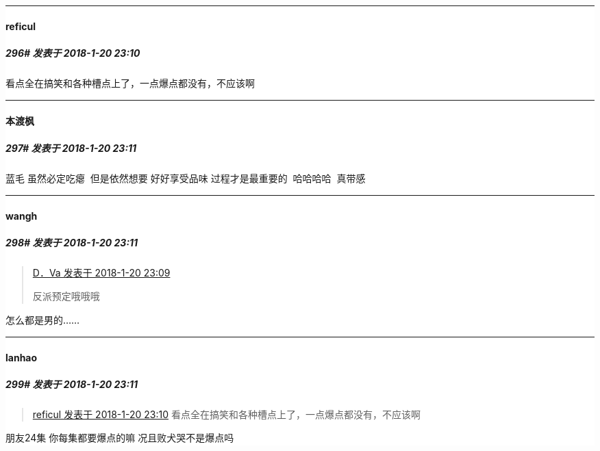 
*****

####  reficul  
##### 296#       发表于 2018-1-20 23:10




看点全在搞笑和各种槽点上了，一点爆点都没有，不应该啊







*****

####  本渡枫  
##### 297#       发表于 2018-1-20 23:11




蓝毛 虽然必定吃瘪  但是依然想要 好好享受品味 过程才是最重要的  哈哈哈哈  真带感    







*****

####  wangh  
##### 298#       发表于 2018-1-20 23:11


<blockquote><a href="httphttps://bbs.saraba1st.com/2b/forum.php?mod=redirect&amp;goto=findpost&amp;pid=38297391&amp;ptid=1576356" target="_blank">D．Va 发表于 2018-1-20 23:09</a>

反派预定哦哦哦</blockquote>
怎么都是男的……







*****

####  lanhao  
##### 299#       发表于 2018-1-20 23:11


<blockquote><a href="httphttps://bbs.saraba1st.com/2b/forum.php?mod=redirect&amp;goto=findpost&amp;pid=38297407&amp;ptid=1576356" target="_blank">reficul 发表于 2018-1-20 23:10</a>
看点全在搞笑和各种槽点上了，一点爆点都没有，不应该啊</blockquote>
朋友24集 你每集都要爆点的嘛 况且败犬哭不是爆点吗






